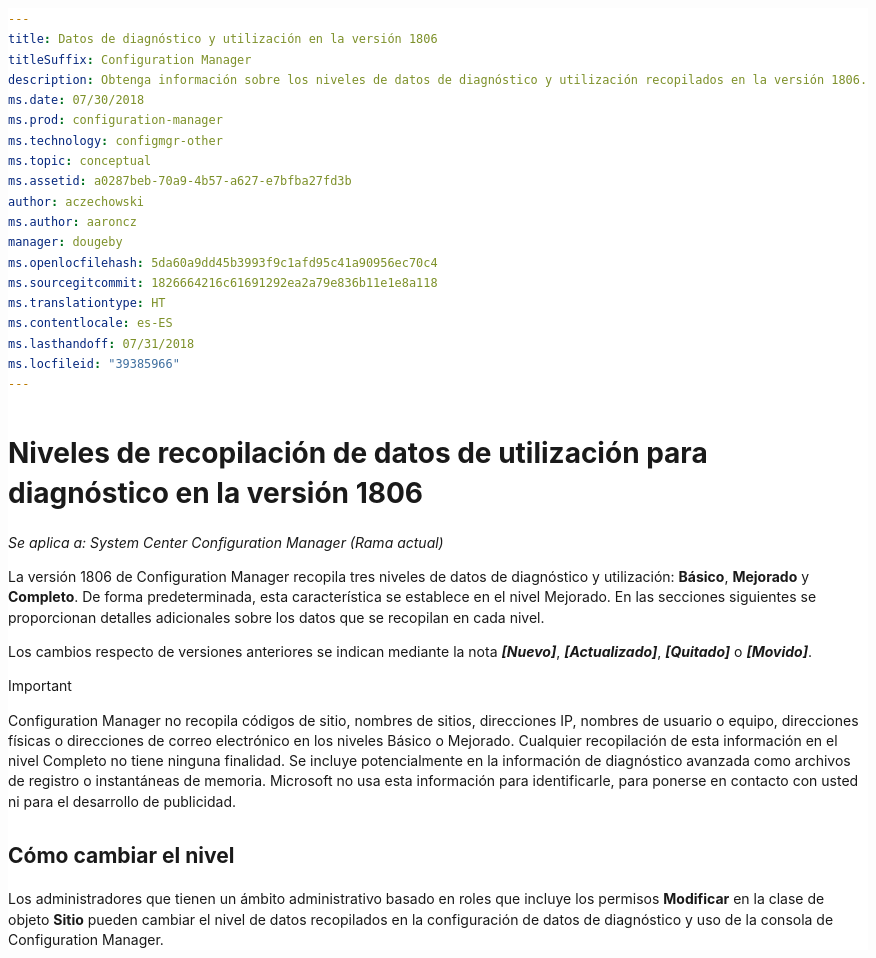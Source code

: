 ```yaml
---
title: Datos de diagnóstico y utilización en la versión 1806
titleSuffix: Configuration Manager
description: Obtenga información sobre los niveles de datos de diagnóstico y utilización recopilados en la versión 1806.
ms.date: 07/30/2018
ms.prod: configuration-manager
ms.technology: configmgr-other
ms.topic: conceptual
ms.assetid: a0287beb-70a9-4b57-a627-e7bfba27fd3b
author: aczechowski
ms.author: aaroncz
manager: dougeby
ms.openlocfilehash: 5da60a9dd45b3993f9c1afd95c41a90956ec70c4
ms.sourcegitcommit: 1826664216c61691292ea2a79e836b11e1e8a118
ms.translationtype: HT
ms.contentlocale: es-ES
ms.lasthandoff: 07/31/2018
ms.locfileid: "39385966"
---
```

# <a name="levels-of-diagnostic-usage-data-collection-for-version-1806"></a>Niveles de recopilación de datos de utilización para diagnóstico en la versión 1806

*Se aplica a: System Center Configuration Manager (Rama actual)*

La versión 1806 de Configuration Manager recopila tres niveles de datos de diagnóstico y utilización: **Básico**, **Mejorado** y **Completo**. De forma predeterminada, esta característica se establece en el nivel Mejorado. En las secciones siguientes se proporcionan detalles adicionales sobre los datos que se recopilan en cada nivel.

Los cambios respecto de versiones anteriores se indican mediante la nota ***[Nuevo]***, ***[Actualizado]***, ***[Quitado]*** o ***[Movido]***.


> [!IMPORTANT]
>  Configuration Manager no recopila códigos de sitio, nombres de sitios, direcciones IP, nombres de usuario o equipo, direcciones físicas o direcciones de correo electrónico en los niveles Básico o Mejorado. Cualquier recopilación de esta información en el nivel Completo no tiene ninguna finalidad. Se incluye potencialmente en la información de diagnóstico avanzada como archivos de registro o instantáneas de memoria. Microsoft no usa esta información para identificarle, para ponerse en contacto con usted ni para el desarrollo de publicidad.



##  <a name="bkmk_change"></a> Cómo cambiar el nivel
 Los administradores que tienen un ámbito administrativo basado en roles que incluye los permisos **Modificar** en la clase de objeto **Sitio** pueden cambiar el nivel de datos recopilados en la configuración de datos de diagnóstico y uso de la consola de Configuration Manager.
